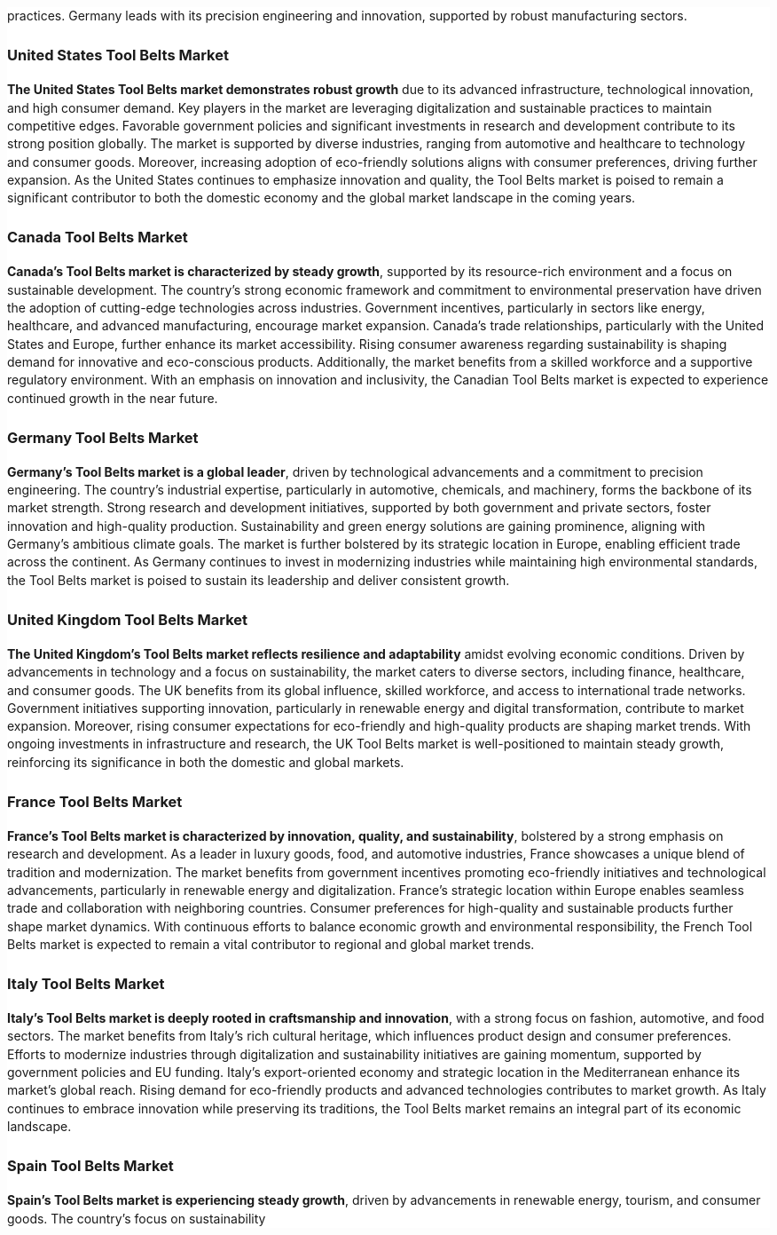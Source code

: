 practices. Germany leads with its precision engineering and innovation, supported by robust manufacturing sectors.</span></em></p></blockquote><h3><strong>United States Tool Belts Market</strong></h3><p><strong>The United States Tool Belts market demonstrates robust growth</strong> due to its advanced infrastructure, technological innovation, and high consumer demand. Key players in the market are leveraging digitalization and sustainable practices to maintain competitive edges. Favorable government policies and significant investments in research and development contribute to its strong position globally. The market is supported by diverse industries, ranging from automotive and healthcare to technology and consumer goods. Moreover, increasing adoption of eco-friendly solutions aligns with consumer preferences, driving further expansion. As the United States continues to emphasize innovation and quality, the Tool Belts market is poised to remain a significant contributor to both the domestic economy and the global market landscape in the coming years.</p><h3><strong>Canada Tool Belts Market</strong></h3><p><strong>Canada&rsquo;s Tool Belts market is characterized by steady growth</strong>, supported by its resource-rich environment and a focus on sustainable development. The country&rsquo;s strong economic framework and commitment to environmental preservation have driven the adoption of cutting-edge technologies across industries. Government incentives, particularly in sectors like energy, healthcare, and advanced manufacturing, encourage market expansion. Canada&rsquo;s trade relationships, particularly with the United States and Europe, further enhance its market accessibility. Rising consumer awareness regarding sustainability is shaping demand for innovative and eco-conscious products. Additionally, the market benefits from a skilled workforce and a supportive regulatory environment. With an emphasis on innovation and inclusivity, the Canadian Tool Belts market is expected to experience continued growth in the near future.</p><h3><strong>Germany Tool Belts Market</strong></h3><p><strong>Germany&rsquo;s Tool Belts market is a global leader</strong>, driven by technological advancements and a commitment to precision engineering. The country&rsquo;s industrial expertise, particularly in automotive, chemicals, and machinery, forms the backbone of its market strength. Strong research and development initiatives, supported by both government and private sectors, foster innovation and high-quality production. Sustainability and green energy solutions are gaining prominence, aligning with Germany&rsquo;s ambitious climate goals. The market is further bolstered by its strategic location in Europe, enabling efficient trade across the continent. As Germany continues to invest in modernizing industries while maintaining high environmental standards, the Tool Belts market is poised to sustain its leadership and deliver consistent growth.</p><h3><strong>United Kingdom Tool Belts Market</strong></h3><p><strong>The United Kingdom&rsquo;s Tool Belts market reflects resilience and adaptability</strong> amidst evolving economic conditions. Driven by advancements in technology and a focus on sustainability, the market caters to diverse sectors, including finance, healthcare, and consumer goods. The UK benefits from its global influence, skilled workforce, and access to international trade networks. Government initiatives supporting innovation, particularly in renewable energy and digital transformation, contribute to market expansion. Moreover, rising consumer expectations for eco-friendly and high-quality products are shaping market trends. With ongoing investments in infrastructure and research, the UK Tool Belts market is well-positioned to maintain steady growth, reinforcing its significance in both the domestic and global markets.</p><h3><strong>France Tool Belts Market</strong></h3><p><strong>France&rsquo;s Tool Belts market is characterized by innovation, quality, and sustainability</strong>, bolstered by a strong emphasis on research and development. As a leader in luxury goods, food, and automotive industries, France showcases a unique blend of tradition and modernization. The market benefits from government incentives promoting eco-friendly initiatives and technological advancements, particularly in renewable energy and digitalization. France&rsquo;s strategic location within Europe enables seamless trade and collaboration with neighboring countries. Consumer preferences for high-quality and sustainable products further shape market dynamics. With continuous efforts to balance economic growth and environmental responsibility, the French Tool Belts market is expected to remain a vital contributor to regional and global market trends.</p><h3><strong>Italy Tool Belts Market</strong></h3><p><strong>Italy&rsquo;s Tool Belts market is deeply rooted in craftsmanship and innovation</strong>, with a strong focus on fashion, automotive, and food sectors. The market benefits from Italy&rsquo;s rich cultural heritage, which influences product design and consumer preferences. Efforts to modernize industries through digitalization and sustainability initiatives are gaining momentum, supported by government policies and EU funding. Italy&rsquo;s export-oriented economy and strategic location in the Mediterranean enhance its market&rsquo;s global reach. Rising demand for eco-friendly products and advanced technologies contributes to market growth. As Italy continues to embrace innovation while preserving its traditions, the Tool Belts market remains an integral part of its economic landscape.</p><h3><strong>Spain Tool Belts Market</strong></h3><p><strong>Spain&rsquo;s Tool Belts market is experiencing steady growth</strong>, driven by advancements in renewable energy, tourism, and consumer goods. The country&rsquo;s focus on sustainability